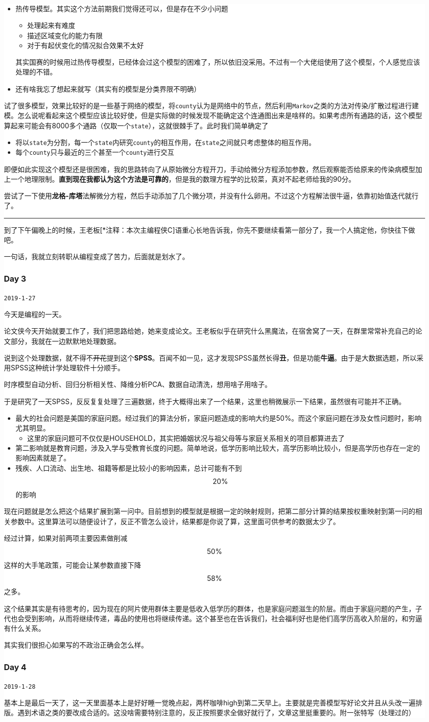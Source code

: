 - 热传导模型。其实这个方法前期我们觉得还可以，但是存在不少小问题

  - 处理起来有难度
  - 描述区域变化的能力有限
  - 对于有起伏变化的情况拟合效果不太好

  其实国赛的时候用过热传导模型，已经体会过这个模型的困难了，所以依旧没采用。不过有一个大佬组使用了这个模型，个人感觉应该处理的不错。

- 还有啥我忘了想起来就写（其实有的模型是分类界限不明确）

试了很多模型，效果比较好的是一些基于网络的模型，将`county`认为是网络中的节点，然后利用`Markov`之类的方法对传染/扩散过程进行建模。怎么说呢看起来这个模型应该比较好使，但是实际做的时候发现不能确定这个连通图出来是啥样的。如果考虑所有通路的话，这个模型算起来可能会有8000多个通路（仅取一个`state`），这就很棘手了。此时我们简单确定了

- 将以`state`为分割，每一个`state`内研究`county`的相互作用，在`state`之间就只考虑整体的相互作用。
- 每个`county`只与最近的三个甚至一个`county`进行交互

即便如此实现这个模型还是很困难，我的思路转向了从原始微分方程开刀，手动给微分方程添加参数，然后观察能否给原来的传染病模型加上一个地理限制。**直到现在我都认为这个方法是可靠的**，但是我的数理方程学的比较菜，真对不起老师给我的90分。

尝试了一下使用**龙格-库塔**法解微分方程，然后手动添加了几个微分项，并没有什么卵用。不过这个方程解法很牛逼，依靠初始值迭代就行了。

---

到了下午偏晚上的时候，王老板[*注释：本次主编程侠C]语重心长地告诉我，你先不要继续看第一部分了，我一个人搞定他，你快往下做吧。

一句话，我就立刻转职从编程变成了苦力，后面就是划水了。

### Day 3

`2019-1-27`

今天是编程的一天。

论文侠今天开始就要工作了，我们把思路给她，她来变成论文。王老板似乎在研究什么黑魔法，在宿舍窝了一天，在群里常常补充自己的论文部分，我就在一边默默地处理数据。

说到这个处理数据，就不得不~~开花~~提到这个**SPSS**。百闻不如一见，这才发现SPSS虽然长得**丑**，但是功能**牛逼**。由于是大数据选题，所以采用SPSS这种统计学处理软件十分顺手。

时序模型自动分析、回归分析相关性、降维分析PCA、数据自动清洗，想用啥子用啥子。

于是研究了一天SPSS，反反复复处理了三遍数据，终于大概得出来了一个结果，这里也稍微展示一下结果，虽然很有可能并不正确。

- 最大的社会问题是美国的家庭问题。经过我们的算法分析，家庭问题造成的影响大约是50%。而这个家庭问题在涉及女性问题时，影响尤其明显。
  - 这里的家庭问题可不仅仅是HOUSEHOLD，其实把婚姻状况与祖父母等与家庭关系相关的项目都算进去了
- 第二影响就是教育问题，涉及入学与受教育长度的问题。简单地说，低学历影响比较大，高学历影响比较小，但是高学历也存在一定的影响因素就是了。
- 残疾、人口流动、出生地、祖籍等都是比较小的影响因素，总计可能有不到$$20\%$$的影响

现在问题就是怎么把这个结果扩展到第一问中。目前想到的模型就是根据一定的映射规则，把第二部分计算的结果按权重映射到第一问的相关参数中。这里算法可以随便设计了，反正不管怎么设计，结果都是你说了算，这里面可供参考的数据太少了。

经过计算，如果对前两项主要因素做削减$$50\%$$这样的大手笔政策，可能会让某参数直接下降$$58\%$$之多。

这个结果其实是有待思考的，因为现在的阿片使用群体主要是低收入低学历的群体，也是家庭问题滋生的阶层。而由于家庭问题的产生，子代也会受到影响，从而将继续传递，毒品的使用也将继续传递。这个甚至也在告诉我们，社会福利好也是他们高学历高收入阶层的，和穷逼有什么关系。

其实我们很担心如果写的不政治正确会怎么样。

### Day 4

`2019-1-28`

基本上是最后一天了，这一天里面基本上是好好睡一觉晚点起，两杯咖啡high到第二天早上。主要就是完善模型写好论文并且从头改一遍排版。遇到术语之类的要改成合适的。这没啥需要特别注意的，反正按照要求全做好就行了，文章这里挺重要的。附一张特写（处理过的）
